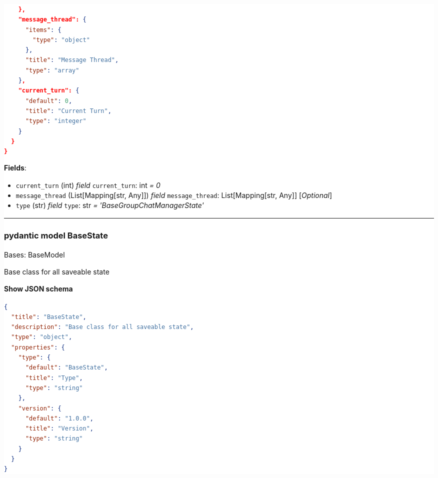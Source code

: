```json
    },
    "message_thread": {
      "items": {
        "type": "object"
      },
      "title": "Message Thread",
      "type": "array"
    },
    "current_turn": {
      "default": 0,
      "title": "Current Turn",
      "type": "integer"
    }
  }
}
```

**Fields**:
*   `current_turn` (int)
    *field* `current_turn`: int *= 0*
*   `message_thread` (List[Mapping[str, Any]])
    *field* `message_thread`: List[Mapping[str, Any]] [*Optional*]
*   `type` (str)
    *field* `type`: str *= 'BaseGroupChatManagerState'*

---

### pydantic model BaseState
Bases: BaseModel

Base class for all saveable state

**Show JSON schema**
```json
{
  "title": "BaseState",
  "description": "Base class for all saveable state",
  "type": "object",
  "properties": {
    "type": {
      "default": "BaseState",
      "title": "Type",
      "type": "string"
    },
    "version": {
      "default": "1.0.0",
      "title": "Version",
      "type": "string"
    }
  }
}
```
